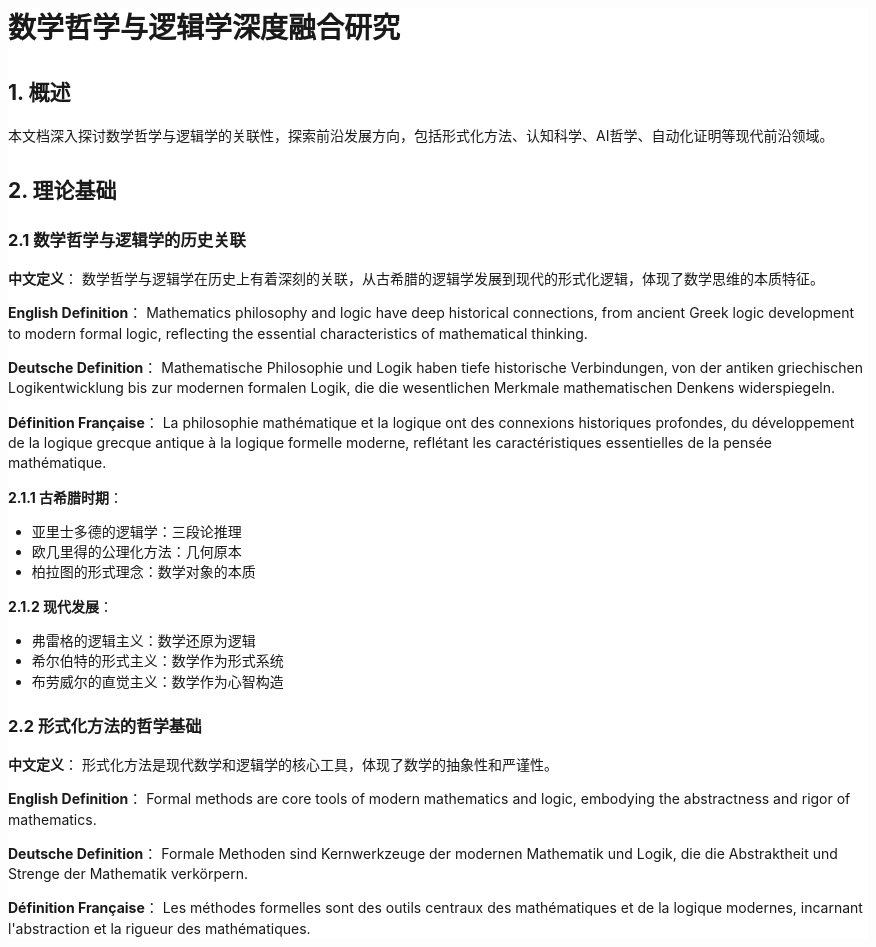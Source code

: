 # 数学哲学与逻辑学深度融合研究

## 1. 概述

本文档深入探讨数学哲学与逻辑学的关联性，探索前沿发展方向，包括形式化方法、认知科学、AI哲学、自动化证明等现代前沿领域。

## 2. 理论基础

### 2.1 数学哲学与逻辑学的历史关联

**中文定义**：
数学哲学与逻辑学在历史上有着深刻的关联，从古希腊的逻辑学发展到现代的形式化逻辑，体现了数学思维的本质特征。

**English Definition**：
Mathematics philosophy and logic have deep historical connections, from ancient Greek logic development to modern formal logic, reflecting the essential characteristics of mathematical thinking.

**Deutsche Definition**：
Mathematische Philosophie und Logik haben tiefe historische Verbindungen, von der antiken griechischen Logikentwicklung bis zur modernen formalen Logik, die die wesentlichen Merkmale mathematischen Denkens widerspiegeln.

**Définition Française**：
La philosophie mathématique et la logique ont des connexions historiques profondes, du développement de la logique grecque antique à la logique formelle moderne, reflétant les caractéristiques essentielles de la pensée mathématique.

**2.1.1 古希腊时期**：

- 亚里士多德的逻辑学：三段论推理
- 欧几里得的公理化方法：几何原本
- 柏拉图的形式理念：数学对象的本质

**2.1.2 现代发展**：

- 弗雷格的逻辑主义：数学还原为逻辑
- 希尔伯特的形式主义：数学作为形式系统
- 布劳威尔的直觉主义：数学作为心智构造

### 2.2 形式化方法的哲学基础

**中文定义**：
形式化方法是现代数学和逻辑学的核心工具，体现了数学的抽象性和严谨性。

**English Definition**：
Formal methods are core tools of modern mathematics and logic, embodying the abstractness and rigor of mathematics.

**Deutsche Definition**：
Formale Methoden sind Kernwerkzeuge der modernen Mathematik und Logik, die die Abstraktheit und Strenge der Mathematik verkörpern.

**Définition Française**：
Les méthodes formelles sont des outils centraux des mathématiques et de la logique modernes, incarnant l'abstraction et la rigueur des mathématiques.

